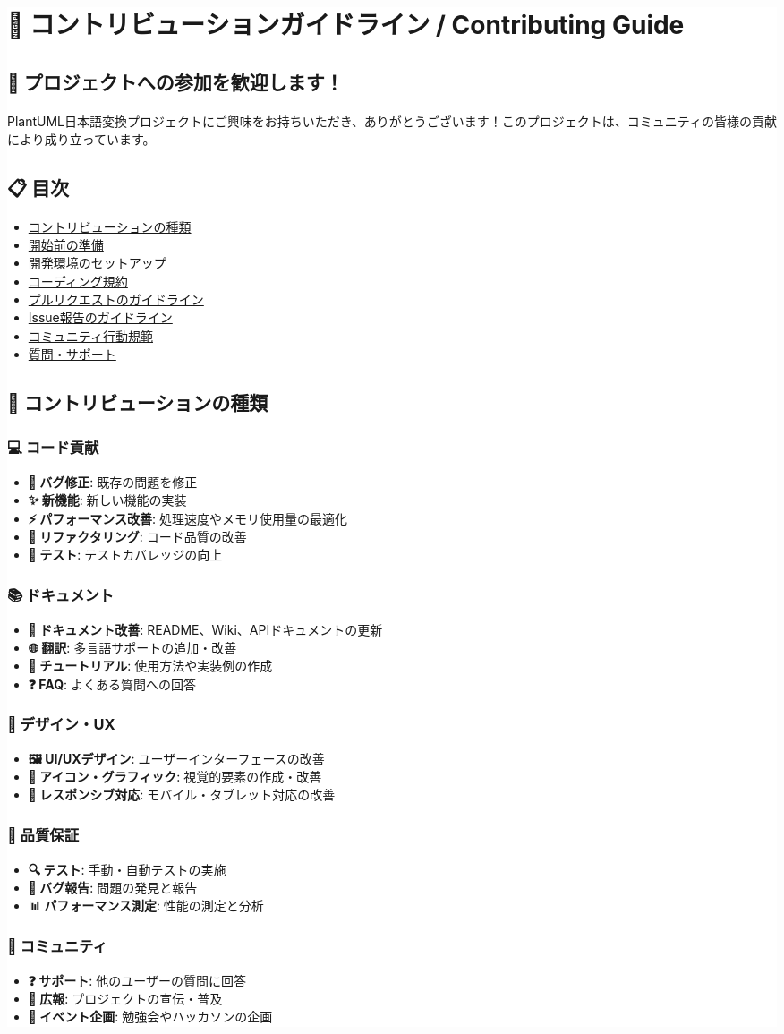 # 🤝 コントリビューションガイドライン / Contributing Guide

## 🌟 プロジェクトへの参加を歓迎します！

PlantUML日本語変換プロジェクトにご興味をお持ちいただき、ありがとうございます！このプロジェクトは、コミュニティの皆様の貢献により成り立っています。

## 📋 目次

- [コントリビューションの種類](#コントリビューションの種類)
- [開始前の準備](#開始前の準備)
- [開発環境のセットアップ](#開発環境のセットアップ)
- [コーディング規約](#コーディング規約)
- [プルリクエストのガイドライン](#プルリクエストのガイドライン)
- [Issue報告のガイドライン](#issue報告のガイドライン)
- [コミュニティ行動規範](#コミュニティ行動規範)
- [質問・サポート](#質問・サポート)

## 🎯 コントリビューションの種類

### 💻 コード貢献

- **🐛 バグ修正**: 既存の問題を修正
- **✨ 新機能**: 新しい機能の実装
- **⚡ パフォーマンス改善**: 処理速度やメモリ使用量の最適化
- **🔧 リファクタリング**: コード品質の改善
- **🧪 テスト**: テストカバレッジの向上

### 📚 ドキュメント

- **📖 ドキュメント改善**: README、Wiki、APIドキュメントの更新
- **🌐 翻訳**: 多言語サポートの追加・改善
- **📝 チュートリアル**: 使用方法や実装例の作成
- **❓ FAQ**: よくある質問への回答

### 🎨 デザイン・UX

- **🖼️ UI/UXデザイン**: ユーザーインターフェースの改善
- **🎨 アイコン・グラフィック**: 視覚的要素の作成・改善
- **📱 レスポンシブ対応**: モバイル・タブレット対応の改善

### 🧪 品質保証

- **🔍 テスト**: 手動・自動テストの実施
- **🐛 バグ報告**: 問題の発見と報告
- **📊 パフォーマンス測定**: 性能の測定と分析

### 💬 コミュニティ

- **❓ サポート**: 他のユーザーの質問に回答
- **📢 広報**: プロジェクトの宣伝・普及
- **🎉 イベント企画**: 勉強会やハッカソンの企画
